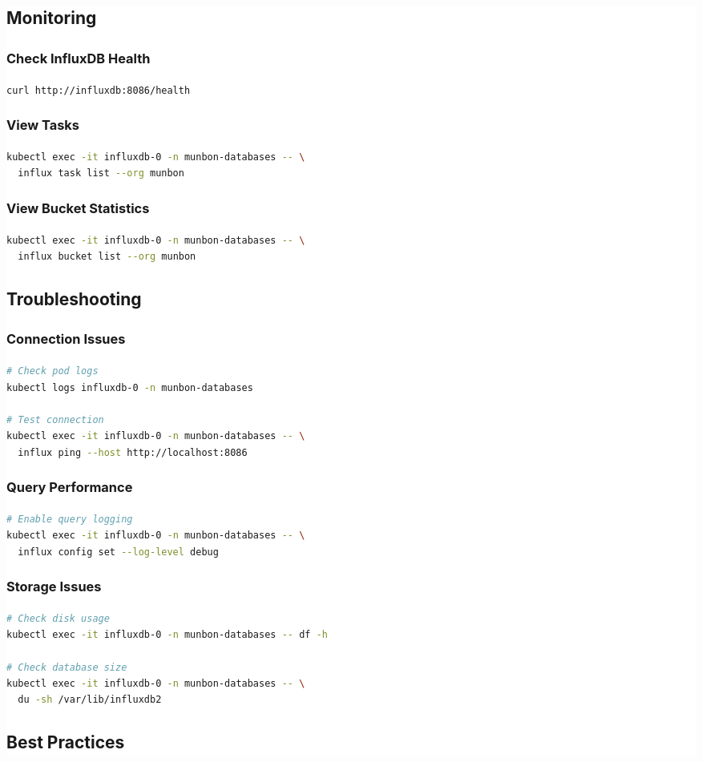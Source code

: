 ## Monitoring

### Check InfluxDB Health
```bash
curl http://influxdb:8086/health
```

### View Tasks
```bash
kubectl exec -it influxdb-0 -n munbon-databases -- \
  influx task list --org munbon
```

### View Bucket Statistics
```bash
kubectl exec -it influxdb-0 -n munbon-databases -- \
  influx bucket list --org munbon
```

## Troubleshooting

### Connection Issues
```bash
# Check pod logs
kubectl logs influxdb-0 -n munbon-databases

# Test connection
kubectl exec -it influxdb-0 -n munbon-databases -- \
  influx ping --host http://localhost:8086
```

### Query Performance
```bash
# Enable query logging
kubectl exec -it influxdb-0 -n munbon-databases -- \
  influx config set --log-level debug
```

### Storage Issues
```bash
# Check disk usage
kubectl exec -it influxdb-0 -n munbon-databases -- df -h

# Check database size
kubectl exec -it influxdb-0 -n munbon-databases -- \
  du -sh /var/lib/influxdb2
```

## Best Practices
